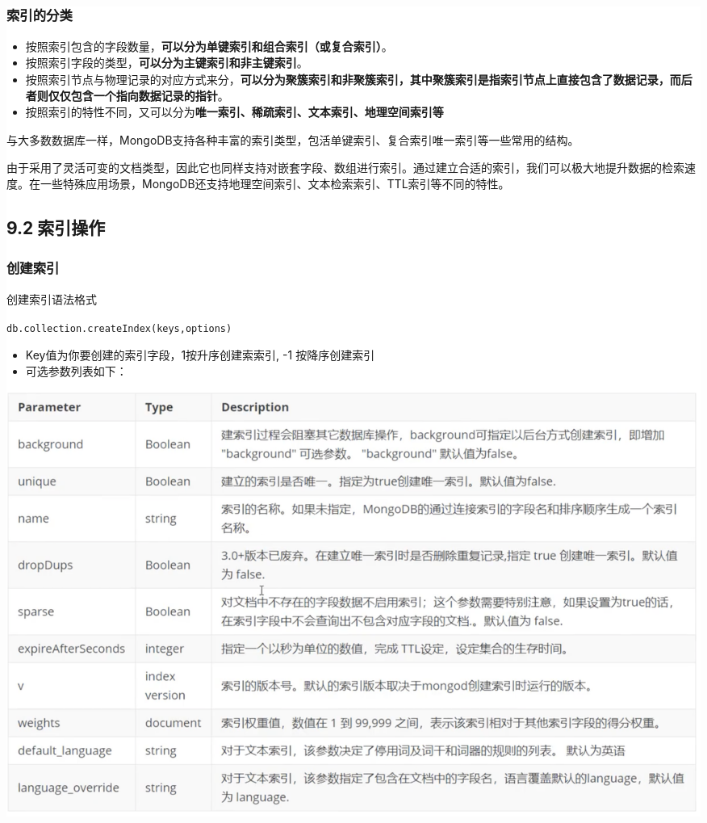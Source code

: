 ### **索引的分类**

* 按照索引包含的字段数量，**可以分为单键索引和组合索引（或复合索引）**。 
* 按照索引字段的类型，**可以分为主键索引和非主键索引**。 
* 按照索引节点与物理记录的对应方式来分，**可以分为聚簇索引和非聚簇索引，其中聚簇索引是指索引节点上直接包含了数据记录，而后者则仅仅包含一个指向数据记录的指针**。 
* 按照索引的特性不同，又可以分为**唯一索引、稀疏索引、文本索引、地理空间索引等**

与大多数数据库一样，MongoDB支持各种丰富的索引类型，包活单键索引、复合索引唯一索引等一些常用的结构。

由于采用了灵活可变的文档类型，因此它也同样支持对嵌套字段、数组进行索引。通过建立合适的索引，我们可以极大地提升数据的检索速度。在一些特殊应用场景，MongoDB还支持地理空间索引、文本检索索引、TTL索引等不同的特性。 

## **9.2 索引操作**

### **创建索引** 

创建索引语法格式 

```
db.collection.createIndex(keys,options) 
```

* Key值为你要创建的索引字段，1按升序创建索索引, -1 按降序创建索引
* 可选参数列表如下： 

![Alt Image Text](../images/mon4_9_3.png "Body image")
